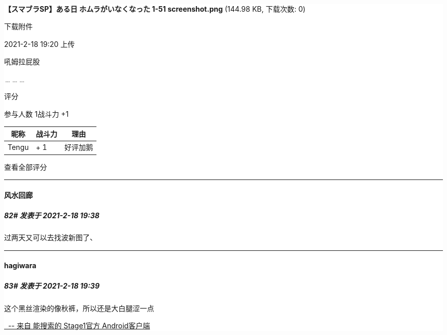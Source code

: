 
<strong>【スマブラSP】ある日 ホムラがいなくなった 1-51 screenshot.png</strong> (144.98 KB, 下载次数: 0)

下载附件

2021-2-18 19:20 上传







吼姆拉屁股



﹍﹍﹍

评分





 参与人数 1战斗力 +1

|昵称|战斗力|理由|
|----|---|---|
| Tengu| + 1|好评加鹅|



查看全部评分






*****

####  风水回廊  
##### 82#       发表于 2021-2-18 19:38




过两天又可以去找波新图了、







*****

####  hagiwara  
##### 83#       发表于 2021-2-18 19:39




这个黑丝渲染的像秋裤，所以还是大白腿涩一点

[  -- 来自 能搜索的 Stage1官方 Android客户端](https://www.coolapk.com/apk/140634)




